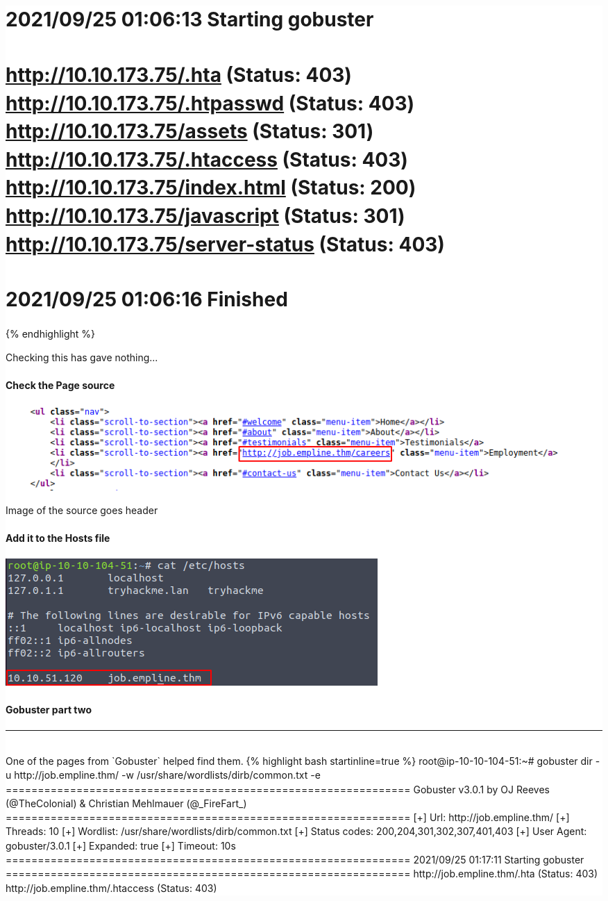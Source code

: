 2021/09/25 01:06:13 Starting gobuster
===============================================================
http://10.10.173.75/.hta (Status: 403)
http://10.10.173.75/.htpasswd (Status: 403)
http://10.10.173.75/assets (Status: 301)
http://10.10.173.75/.htaccess (Status: 403)
http://10.10.173.75/index.html (Status: 200)
http://10.10.173.75/javascript (Status: 301)
http://10.10.173.75/server-status (Status: 403)
===============================================================
2021/09/25 01:06:16 Finished
===============================================================

{% endhighlight %}

Checking this has gave nothing...

#### Check the Page source 
![Empline](/assets/thm/empline/found_domain.png)

Image of the source goes header
#### Add it to the Hosts file
![Empline](/assets/thm/empline/add_domain_to_hosts.png)

#### Gobuster part two


<hr>
<br>
One of the pages from `Gobuster` helped find them.
{% highlight bash startinline=true %}
root@ip-10-10-104-51:~# gobuster dir -u http://job.empline.thm/ -w /usr/share/wordlists/dirb/common.txt -e 
===============================================================
Gobuster v3.0.1
by OJ Reeves (@TheColonial) & Christian Mehlmauer (@_FireFart_)
===============================================================
[+] Url:            http://job.empline.thm/
[+] Threads:        10
[+] Wordlist:       /usr/share/wordlists/dirb/common.txt
[+] Status codes:   200,204,301,302,307,401,403
[+] User Agent:     gobuster/3.0.1
[+] Expanded:       true
[+] Timeout:        10s
===============================================================
2021/09/25 01:17:11 Starting gobuster
===============================================================
http://job.empline.thm/.hta (Status: 403)
http://job.empline.thm/.htaccess (Status: 403)